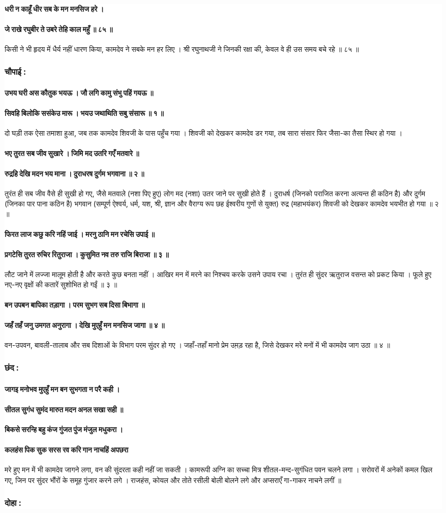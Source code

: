 #### धरी न काहूँ धीर सब के मन मनसिज हरे ।
#### जे राखे रघुबीर ते उबरे तेहि काल महुँ ॥ ८५ ॥

किसी ने भी हृदय में धैर्य नहीं धारण किया, कामदेव ने सबके मन हर लिए । श्री रघुनाथजी ने जिनकी रक्षा की, केवल वे ही उस समय बचे रहे ॥ ८५ ॥

### चौपाई :

#### उभय घरी अस कौतुक भयऊ । जौ लगि कामु संभु पहिं गयऊ ॥
#### सिवहि बिलोकि ससंकेउ मारू । भयउ जथाथिति सबु संसारू ॥ १ ॥

दो घड़ी तक ऐसा तमाशा हुआ, जब तक कामदेव शिवजी के पास पहुँच गया । शिवजी को देखकर कामदेव डर गया, तब सारा संसार फिर जैसा-का तैसा स्थिर हो गया ।

#### भए तुरत सब जीव सुखारे । जिमि मद उतरि गएँ मतवारे ॥
#### रुद्रहि देखि मदन भय माना । दुराधरष दुर्गम भगवाना ॥ २ ॥

तुरंत ही सब जीव वैसे ही सुखी हो गए, जैसे मतवाले (नशा पिए हुए) लोग मद (नशा) उतर जाने पर सुखी होते हैं । दुराधर्ष (जिनको पराजित करना अत्यन्त ही कठिन है) और दुर्गम (जिनका पार पाना कठिन है) भगवान (सम्पूर्ण ऐश्वर्य, धर्म, यश, श्री, ज्ञान और वैराग्य रूप छह ईश्वरीय गुणों से युक्त) रुद्र (महाभयंकर) शिवजी को देखकर कामदेव भयभीत हो गया ॥ २ ॥

#### फिरत लाज कछु करि नहिं जाई । मरनु ठानि मन रचेसि उपाई ॥
#### प्रगटेसि तुरत रुचिर रितुराजा । कुसुमित नव तरु राजि बिराजा ॥ ३ ॥

लौट जाने में लज्जा मालूम होती है और करते कुछ बनता नहीं । आखिर मन में मरने का निश्चय करके उसने उपाय रचा । तुरंत ही सुंदर ऋतुराज वसन्त को प्रकट किया । फूले हुए नए-नए वृक्षों की कतारें सुशोभित हो गईं ॥ ३ ॥

#### बन उपबन बापिका तड़ागा । परम सुभग सब दिसा बिभागा ॥
#### जहँ तहँ जनु उमगत अनुरागा । देखि मुएहुँ मन मनसिज जागा ॥ ४ ॥

वन-उपवन, बावली-तालाब और सब दिशाओं के विभाग परम सुंदर हो गए । जहाँ-तहाँ मानो प्रेम उम़ड़ रहा है, जिसे देखकर मरे मनों में भी कामदेव जाग उठा ॥ ४ ॥

### छंद :

#### जागइ मनोभव मुएहुँ मन बन सुभगता न परै कही ।
#### सीतल सुगंध सुमंद मारुत मदन अनल सखा सही ॥
#### बिकसे सरन्हि बहु कंज गुंजत पुंज मंजुल मधुकरा ।
#### कलहंस पिक सुक सरस रव करि गान नाचहिं अपछरा

मरे हुए मन में भी कामदेव जागने लगा, वन की सुंदरता कही नहीं जा सकती । कामरूपी अग्नि का सच्चा मित्र शीतल-मन्द-सुगंधित पवन चलने लगा । सरोवरों में अनेकों कमल खिल गए, जिन पर सुंदर भौंरों के समूह गुंजार करने लगे । राजहंस, कोयल और तोते रसीली बोली बोलने लगे और अप्सराएँ गा-गाकर नाचने लगीं ॥

### दोहा :
